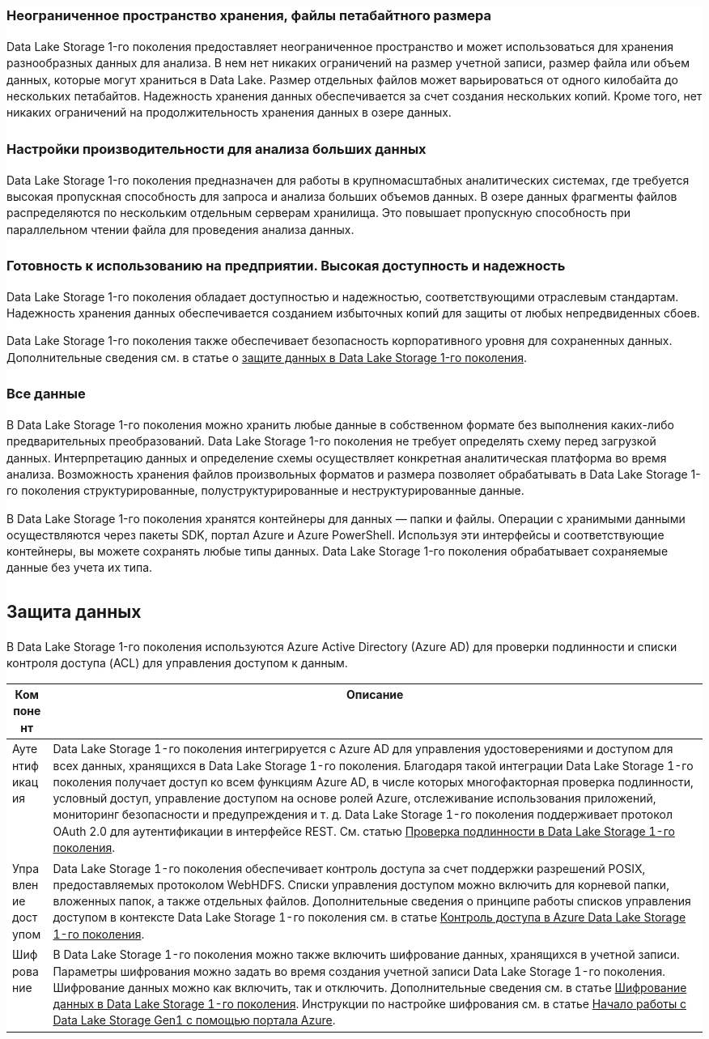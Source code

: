 ### <a name="unlimited-storage-petabyte-files"></a>Неограниченное пространство хранения, файлы петабайтного размера

Data Lake Storage 1-го поколения предоставляет неограниченное пространство и может использоваться для хранения разнообразных данных для анализа. В нем нет никаких ограничений на размер учетной записи, размер файла или объем данных, которые могут храниться в Data Lake. Размер отдельных файлов может варьироваться от одного килобайта до нескольких петабайтов. Надежность хранения данных обеспечивается за счет создания нескольких копий. Кроме того, нет никаких ограничений на продолжительность хранения данных в озере данных.

### <a name="performance-tuned-for-big-data-analytics"></a>Настройки производительности для анализа больших данных

Data Lake Storage 1-го поколения предназначен для работы в крупномасштабных аналитических системах, где требуется высокая пропускная способность для запроса и анализа больших объемов данных. В озере данных фрагменты файлов распределяются по нескольким отдельным серверам хранилища. Это повышает пропускную способность при параллельном чтении файла для проведения анализа данных.

### <a name="enterprise-ready-highly-available-and-secure"></a>Готовность к использованию на предприятии. Высокая доступность и надежность

Data Lake Storage 1-го поколения обладает доступностью и надежностью, соответствующими отраслевым стандартам. Надежность хранения данных обеспечивается созданием избыточных копий для защиты от любых непредвиденных сбоев.

Data Lake Storage 1-го поколения также обеспечивает безопасность корпоративного уровня для сохраненных данных. Дополнительные сведения см. в статье о [защите данных в Data Lake Storage 1-го поколения](#DataLakeStoreSecurity).

### <a name="all-data"></a>Все данные

В Data Lake Storage 1-го поколения можно хранить любые данные в собственном формате без выполнения каких-либо предварительных преобразований. Data Lake Storage 1-го поколения не требует определять схему перед загрузкой данных. Интерпретацию данных и определение схемы осуществляет конкретная аналитическая платформа во время анализа. Возможность хранения файлов произвольных форматов и размера позволяет обрабатывать в Data Lake Storage 1-го поколения структурированные, полуструктурированные и неструктурированные данные.

В Data Lake Storage 1-го поколения хранятся контейнеры для данных — папки и файлы. Операции с хранимыми данными осуществляются через пакеты SDK, портал Azure и Azure PowerShell. Используя эти интерфейсы и соответствующие контейнеры, вы можете сохранять любые типы данных. Data Lake Storage 1-го поколения обрабатывает сохраняемые данные без учета их типа.

## <a name="securing-data"></a><a name="DataLakeStoreSecurity"></a>Защита данных

В Data Lake Storage 1-го поколения используются Azure Active Directory (Azure AD) для проверки подлинности и списки контроля доступа (ACL) для управления доступом к данным.

| Компонент | Описание |
| --- | --- |
| Аутентификация |Data Lake Storage 1-го поколения интегрируется с Azure AD для управления удостоверениями и доступом для всех данных, хранящихся в Data Lake Storage 1-го поколения. Благодаря такой интеграции Data Lake Storage 1-го поколения получает доступ ко всем функциям Azure AD, в числе которых многофакторная проверка подлинности, условный доступ, управление доступом на основе ролей Azure, отслеживание использования приложений, мониторинг безопасности и предупреждения и т. д. Data Lake Storage 1-го поколения поддерживает протокол OAuth 2.0 для аутентификации в интерфейсе REST. См. статью [Проверка подлинности в Data Lake Storage 1-го поколения](data-lakes-store-authentication-using-azure-active-directory.md).|
| Управление доступом |Data Lake Storage 1-го поколения обеспечивает контроль доступа за счет поддержки разрешений POSIX, предоставляемых протоколом WebHDFS. Списки управления доступом можно включить для корневой папки, вложенных папок, а также отдельных файлов. Дополнительные сведения о принципе работы списков управления доступом в контексте Data Lake Storage 1-го поколения см. в статье [Контроль доступа в Azure Data Lake Storage 1-го поколения](data-lake-store-access-control.md). |
| Шифрование |В Data Lake Storage 1-го поколения можно также включить шифрование данных, хранящихся в учетной записи. Параметры шифрования можно задать во время создания учетной записи Data Lake Storage 1-го поколения. Шифрование данных можно как включить, так и отключить. Дополнительные сведения см. в статье [Шифрование данных в Data Lake Storage 1-го поколения](data-lake-store-encryption.md). Инструкции по настройке шифрования см. в статье [Начало работы с Data Lake Storage Gen1 с помощью портала Azure](data-lake-store-get-started-portal.md). |
